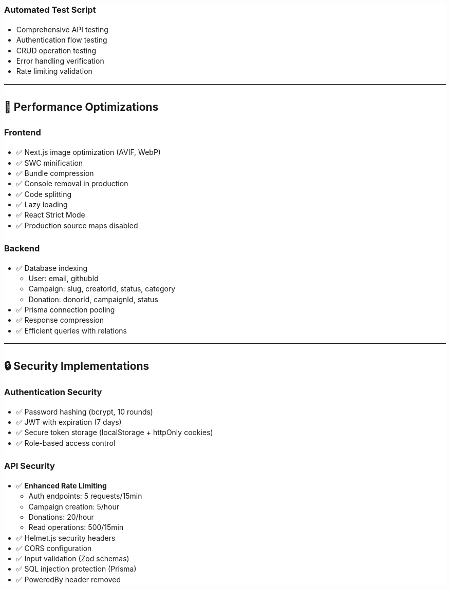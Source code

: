 ### Automated Test Script
- Comprehensive API testing
- Authentication flow testing
- CRUD operation testing
- Error handling verification
- Rate limiting validation

---

## 🚀 Performance Optimizations

### Frontend
- ✅ Next.js image optimization (AVIF, WebP)
- ✅ SWC minification
- ✅ Bundle compression
- ✅ Console removal in production
- ✅ Code splitting
- ✅ Lazy loading
- ✅ React Strict Mode
- ✅ Production source maps disabled

### Backend
- ✅ Database indexing
  - User: email, githubId
  - Campaign: slug, creatorId, status, category
  - Donation: donorId, campaignId, status
- ✅ Prisma connection pooling
- ✅ Response compression
- ✅ Efficient queries with relations

---

## 🔒 Security Implementations

### Authentication Security
- ✅ Password hashing (bcrypt, 10 rounds)
- ✅ JWT with expiration (7 days)
- ✅ Secure token storage (localStorage + httpOnly cookies)
- ✅ Role-based access control

### API Security
- ✅ **Enhanced Rate Limiting**
  - Auth endpoints: 5 requests/15min
  - Campaign creation: 5/hour
  - Donations: 20/hour
  - Read operations: 500/15min
- ✅ Helmet.js security headers
- ✅ CORS configuration
- ✅ Input validation (Zod schemas)
- ✅ SQL injection protection (Prisma)
- ✅ PoweredBy header removed
